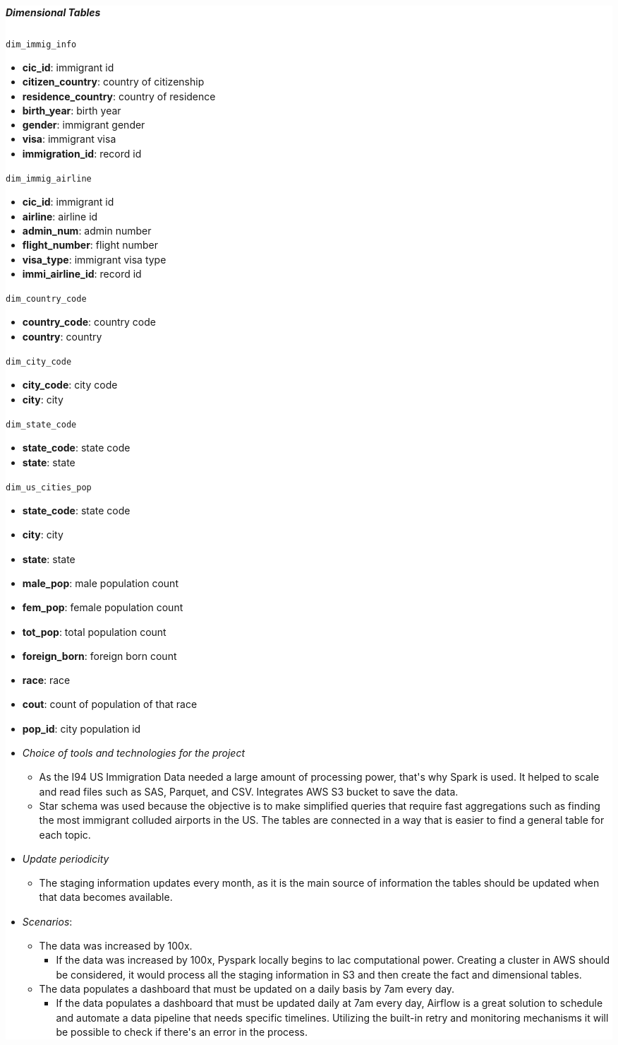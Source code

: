 ##### Dimensional Tables
`dim_immig_info`
 * **cic_id**: immigrant id
 * **citizen_country**: country of citizenship
 * **residence_country**: country of residence
 * **birth_year**: birth year
 * **gender**: immigrant gender
 * **visa**: immigrant visa
 * **immigration_id**: record id

`dim_immig_airline`
 * **cic_id**: immigrant id
 * **airline**: airline id
 * **admin_num**: admin number
 * **flight_number**: flight number
 * **visa_type**: immigrant visa type
 * **immi_airline_id**: record id

`dim_country_code`
 * **country_code**: country code
 * **country**: country

`dim_city_code`
 * **city_code**: city code
 * **city**: city

`dim_state_code`
 * **state_code**: state code
 * **state**: state

`dim_us_cities_pop`
 * **state_code**: state code
 * **city**: city
 * **state**: state
 * **male_pop**: male population count
 * **fem_pop**: female population count
 * **tot_pop**: total population count
 * **foreign_born**: foreign born count
 * **race**: race
 * **cout**: count of population of that race
 * **pop_id**: city population id
 
 * *Choice of tools and technologies for the project*
    * As the I94 US Immigration Data needed a large amount of processing power, that's why Spark is used. It helped to scale and read files such as SAS, Parquet, and CSV. Integrates AWS S3 bucket to save the data.
    * Star schema was used because the objective is to make simplified queries that require fast aggregations such as finding the most immigrant colluded airports in the US. The tables are connected in a way that is easier to find a general table for each topic.
* *Update periodicity*
    * The staging information updates every month, as it is the main source of information the tables should be updated when that data becomes available. 
* *Scenarios*:
     * The data was increased by 100x.
        * If the data was increased by 100x, Pyspark locally begins to lac computational power. Creating a cluster in AWS should be considered, it would process all the staging information in S3 and then create the fact and dimensional tables.
     * The data populates a dashboard that must be updated on a daily basis by 7am every day.
        * If the data populates a dashboard that must be updated daily at 7am every day, Airflow is a great solution to schedule and automate a data pipeline that 
needs specific timelines. Utilizing the built-in retry and monitoring mechanisms it will be possible to check if there's an error in the process.
